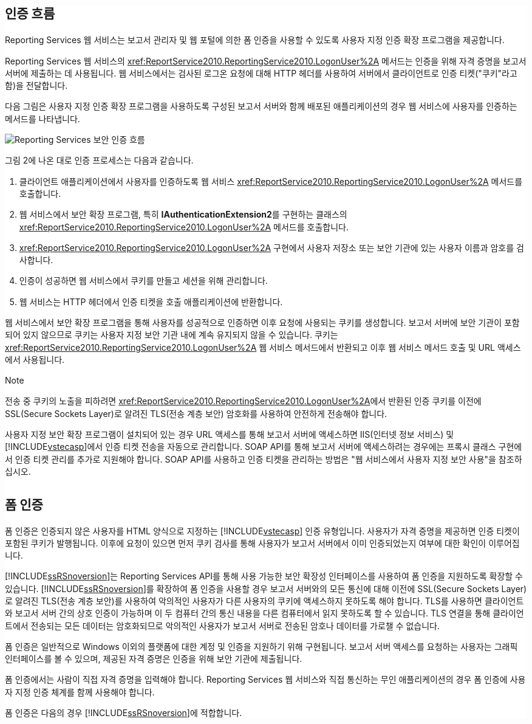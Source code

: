 ## <a name="authentication-flow"></a>인증 흐름  
 Reporting Services 웹 서비스는 보고서 관리자 및 웹 포털에 의한 폼 인증을 사용할 수 있도록 사용자 지정 인증 확장 프로그램을 제공합니다.  
  
 Reporting Services 웹 서비스의 <xref:ReportService2010.ReportingService2010.LogonUser%2A> 메서드는 인증을 위해 자격 증명을 보고서 서버에 제출하는 데 사용됩니다. 웹 서비스에서는 검사된 로그온 요청에 대해 HTTP 헤더를 사용하여 서버에서 클라이언트로 인증 티켓("쿠키"라고 함)을 전달합니다.  
  
 다음 그림은 사용자 지정 인증 확장 프로그램을 사용하도록 구성된 보고서 서버와 함께 배포된 애플리케이션의 경우 웹 서비스에 사용자를 인증하는 메서드를 나타냅니다.  
  
 ![Reporting Services 보안 인증 흐름](../../../reporting-services/extensions/security-extension/media/rosettasecurityextensionauthenticationflow.gif "Reporting Services 보안 인증 흐름")  
  
 그림 2에 나온 대로 인증 프로세스는 다음과 같습니다.  
  
1.  클라이언트 애플리케이션에서 사용자를 인증하도록 웹 서비스 <xref:ReportService2010.ReportingService2010.LogonUser%2A> 메서드를 호출합니다.  
  
2.  웹 서비스에서 보안 확장 프로그램, 특히 **IAuthenticationExtension2**를 구현하는 클래스의 <xref:ReportService2010.ReportingService2010.LogonUser%2A> 메서드를 호출합니다.  
  
3.  <xref:ReportService2010.ReportingService2010.LogonUser%2A> 구현에서 사용자 저장소 또는 보안 기관에 있는 사용자 이름과 암호를 검사합니다.  
  
4.  인증이 성공하면 웹 서비스에서 쿠키를 만들고 세션을 위해 관리합니다.  
  
5.  웹 서비스는 HTTP 헤더에서 인증 티켓을 호출 애플리케이션에 반환합니다.  
  
 웹 서비스에서 보안 확장 프로그램을 통해 사용자를 성공적으로 인증하면 이후 요청에 사용되는 쿠키를 생성합니다. 보고서 서버에 보안 기관이 포함되어 있지 않으므로 쿠키는 사용자 지정 보안 기관 내에 계속 유지되지 않을 수 있습니다. 쿠키는 <xref:ReportService2010.ReportingService2010.LogonUser%2A> 웹 서비스 메서드에서 반환되고 이후 웹 서비스 메서드 호출 및 URL 액세스에서 사용됩니다.  
  
> [!NOTE]  
>  전송 중 쿠키의 노출을 피하려면 <xref:ReportService2010.ReportingService2010.LogonUser%2A>에서 반환된 인증 쿠키를 이전에 SSL(Secure Sockets Layer)로 알려진 TLS(전송 계층 보안) 암호화를 사용하여 안전하게 전송해야 합니다.  
  
 사용자 지정 보안 확장 프로그램이 설치되어 있는 경우 URL 액세스를 통해 보고서 서버에 액세스하면 IIS(인터넷 정보 서비스) 및 [!INCLUDE[vstecasp](../../../includes/vstecasp-md.md)]에서 인증 티켓 전송을 자동으로 관리합니다. SOAP API를 통해 보고서 서버에 액세스하려는 경우에는 프록시 클래스 구현에서 인증 티켓 관리를 추가로 지원해야 합니다. SOAP API를 사용하고 인증 티켓을 관리하는 방법은 "웹 서비스에서 사용자 지정 보안 사용"을 참조하십시오.  
  
## <a name="forms-authentication"></a>폼 인증  
 폼 인증은 인증되지 않은 사용자를 HTML 양식으로 지정하는 [!INCLUDE[vstecasp](../../../includes/vstecasp-md.md)] 인증 유형입니다. 사용자가 자격 증명을 제공하면 인증 티켓이 포함된 쿠키가 발행됩니다. 이후에 요청이 있으면 먼저 쿠키 검사를 통해 사용자가 보고서 서버에서 이미 인증되었는지 여부에 대한 확인이 이루어집니다.  
  
 [!INCLUDE[ssRSnoversion](../../../includes/ssrsnoversion-md.md)]는 Reporting Services API를 통해 사용 가능한 보안 확장성 인터페이스를 사용하여 폼 인증을 지원하도록 확장할 수 있습니다. [!INCLUDE[ssRSnoversion](../../../includes/ssrsnoversion-md.md)]를 확장하여 폼 인증을 사용할 경우 보고서 서버와의 모든 통신에 대해 이전에 SSL(Secure Sockets Layer)로 알려진 TLS(전송 계층 보안)를 사용하여 악의적인 사용자가 다른 사용자의 쿠키에 액세스하지 못하도록 해야 합니다. TLS를 사용하면 클라이언트와 보고서 서버 간의 상호 인증이 가능하며 이 두 컴퓨터 간의 통신 내용을 다른 컴퓨터에서 읽지 못하도록 할 수 있습니다. TLS 연결을 통해 클라이언트에서 전송되는 모든 데이터는 암호화되므로 악의적인 사용자가 보고서 서버로 전송된 암호나 데이터를 가로챌 수 없습니다.  
  
 폼 인증은 일반적으로 Windows 이외의 플랫폼에 대한 계정 및 인증을 지원하기 위해 구현됩니다. 보고서 서버 액세스를 요청하는 사용자는 그래픽 인터페이스를 볼 수 있으며, 제공된 자격 증명은 인증을 위해 보안 기관에 제출됩니다.  
  
 폼 인증에서는 사람이 직접 자격 증명을 입력해야 합니다. Reporting Services 웹 서비스와 직접 통신하는 무인 애플리케이션의 경우 폼 인증에 사용자 지정 인증 체계를 함께 사용해야 합니다.  
  
 폼 인증은 다음의 경우 [!INCLUDE[ssRSnoversion](../../../includes/ssrsnoversion-md.md)]에 적합합니다.  
  